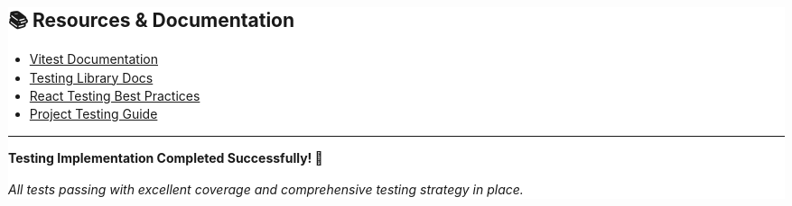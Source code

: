 ## 📚 Resources & Documentation

- [Vitest Documentation](https://vitest.dev/)
- [Testing Library Docs](https://testing-library.com/)
- [React Testing Best Practices](https://kentcdodds.com/blog/common-mistakes-with-react-testing-library)
- [Project Testing Guide](./TESTING.md)

---

**Testing Implementation Completed Successfully! 🎉**

*All tests passing with excellent coverage and comprehensive testing strategy in place.*
